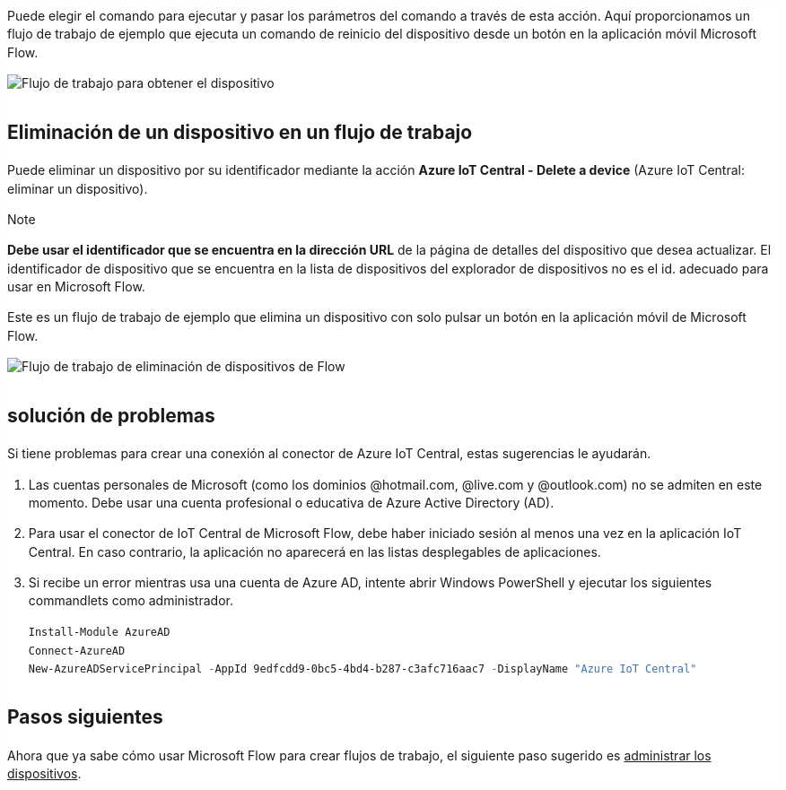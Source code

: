 Puede elegir el comando para ejecutar y pasar los parámetros del comando a través de esta acción. Aquí proporcionamos un flujo de trabajo de ejemplo que ejecuta un comando de reinicio del dispositivo desde un botón en la aplicación móvil Microsoft Flow.

   ![Flujo de trabajo para obtener el dispositivo](./media/howto-add-microsoft-flow/flowrunacommand1.png)

## <a name="delete-a-device-in-a-workflow"></a>Eliminación de un dispositivo en un flujo de trabajo

Puede eliminar un dispositivo por su identificador mediante la acción **Azure IoT Central - Delete a device** (Azure IoT Central: eliminar un dispositivo). 
> [!NOTE] 
> **Debe usar el identificador que se encuentra en la dirección URL** de la página de detalles del dispositivo que desea actualizar. El identificador de dispositivo que se encuentra en la lista de dispositivos del explorador de dispositivos no es el id. adecuado para usar en Microsoft Flow.

Este es un flujo de trabajo de ejemplo que elimina un dispositivo con solo pulsar un botón en la aplicación móvil de Microsoft Flow.

   ![Flujo de trabajo de eliminación de dispositivos de Flow](./media/howto-add-microsoft-flow/flowdeletedevice.png)

## <a name="troubleshooting"></a>solución de problemas

Si tiene problemas para crear una conexión al conector de Azure IoT Central, estas sugerencias le ayudarán.

1. Las cuentas personales de Microsoft (como los dominios @hotmail.com, @live.com y @outlook.com) no se admiten en este momento. Debe usar una cuenta profesional o educativa de Azure Active Directory (AD).

2. Para usar el conector de IoT Central de Microsoft Flow, debe haber iniciado sesión al menos una vez en la aplicación IoT Central. En caso contrario, la aplicación no aparecerá en las listas desplegables de aplicaciones.

3. Si recibe un error mientras usa una cuenta de Azure AD, intente abrir Windows PowerShell y ejecutar los siguientes commandlets como administrador.

    ``` PowerShell
    Install-Module AzureAD
    Connect-AzureAD
    New-AzureADServicePrincipal -AppId 9edfcdd9-0bc5-4bd4-b287-c3afc716aac7 -DisplayName "Azure IoT Central"
    ```

## <a name="next-steps"></a>Pasos siguientes

Ahora que ya sabe cómo usar Microsoft Flow para crear flujos de trabajo, el siguiente paso sugerido es [administrar los dispositivos](howto-manage-devices.md).

